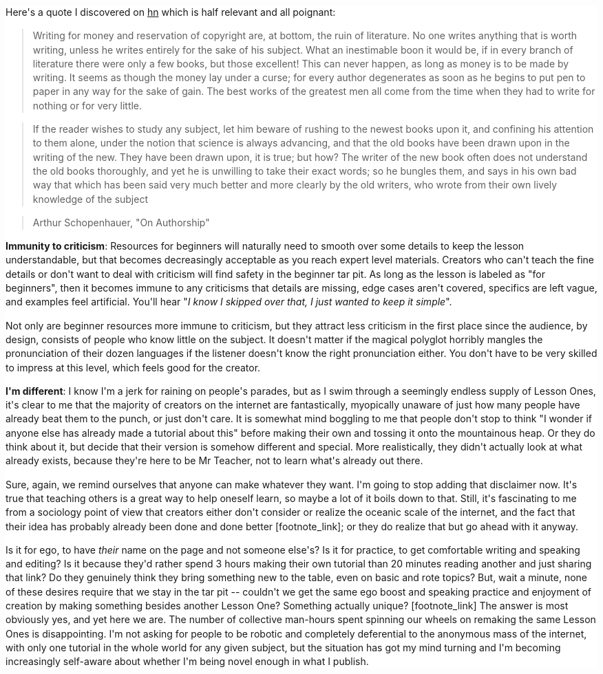 Here's a quote I discovered on [hn](https://news.ycombinator.com/item?id=23451264) which is half relevant and all poignant:

> Writing for money and reservation of copyright are, at bottom, the ruin of literature. No one writes anything that is worth writing, unless he writes entirely for the sake of his subject. What an inestimable boon it would be, if in every branch of literature there were only a few books, but those excellent! This can never happen, as long as money is to be made by writing. It seems as though the money lay under a curse; for every author degenerates as soon as he begins to put pen to paper in any way for the sake of gain. The best works of the greatest men all come from the time when they had to write for nothing or for very little.

> If the reader wishes to study any subject, let him beware of rushing to the newest books upon it, and confining his attention to them alone, under the notion that science is always advancing, and that the old books have been drawn upon in the writing of the new. They have been drawn upon, it is true; but how? The writer of the new book often does not understand the old books thoroughly, and yet he is unwilling to take their exact words; so he bungles them, and says in his own bad way that which has been said very much better and more clearly by the old writers, who wrote from their own lively knowledge of the subject

> Arthur Schopenhauer, "On Authorship"

**Immunity to criticism**: Resources for beginners will naturally need to smooth over some details to keep the lesson understandable, but that becomes decreasingly acceptable as you reach expert level materials. Creators who can't teach the fine details or don't want to deal with criticism will find safety in the beginner tar pit. As long as the lesson is labeled as "for beginners", then it becomes immune to any criticisms that details are missing, edge cases aren't covered, specifics are left vague, and examples feel artificial. You'll hear "*I know I skipped over that, I just wanted to keep it simple*".

Not only are beginner resources more immune to criticism, but they attract less criticism in the first place since the audience, by design, consists of people who know little on the subject. It doesn't matter if the magical polyglot horribly mangles the pronunciation of their dozen languages if the listener doesn't know the right pronunciation either. You don't have to be very skilled to impress at this level, which feels good for the creator.

**I'm different**: I know I'm a jerk for raining on people's parades, but as I swim through a seemingly endless supply of Lesson Ones, it's clear to me that the majority of creators on the internet are fantastically, myopically unaware of just how many people have already beat them to the punch, or just don't care. It is somewhat mind boggling to me that people don't stop to think "I wonder if anyone else has already made a tutorial about this" before making their own and tossing it onto the mountainous heap. Or they do think about it, but decide that their version is somehow different and special. More realistically, they didn't actually look at what already exists, because they're here to be Mr Teacher, not to learn what's already out there.

Sure, again, we remind ourselves that anyone can make whatever they want. I'm going to stop adding that disclaimer now. It's true that teaching others is a great way to help oneself learn, so maybe a lot of it boils down to that. Still, it's fascinating to me from a sociology point of view that creators either don't consider or realize the oceanic scale of the internet, and the fact that their idea has probably already been done and done better [footnote_link]; or they do realize that but go ahead with it anyway.

Is it for ego, to have *their* name on the page and not someone else's? Is it for practice, to get comfortable writing and speaking and editing? Is it because they'd rather spend 3 hours making their own tutorial than 20 minutes reading another and just sharing that link? Do they genuinely think they bring something new to the table, even on basic and rote topics? But, wait a minute, none of these desires require that we stay in the tar pit -- couldn't we get the same ego boost and speaking practice and enjoyment of creation by making something besides another Lesson One? Something actually unique? [footnote_link] The answer is most obviously yes, and yet here we are. The number of collective man-hours spent spinning our wheels on remaking the same Lesson Ones is disappointing. I'm not asking for people to be robotic and completely deferential to the anonymous mass of the internet, with only one tutorial in the whole world for any given subject, but the situation has got my mind turning and I'm becoming increasingly self-aware about whether I'm being novel enough in what I publish.
